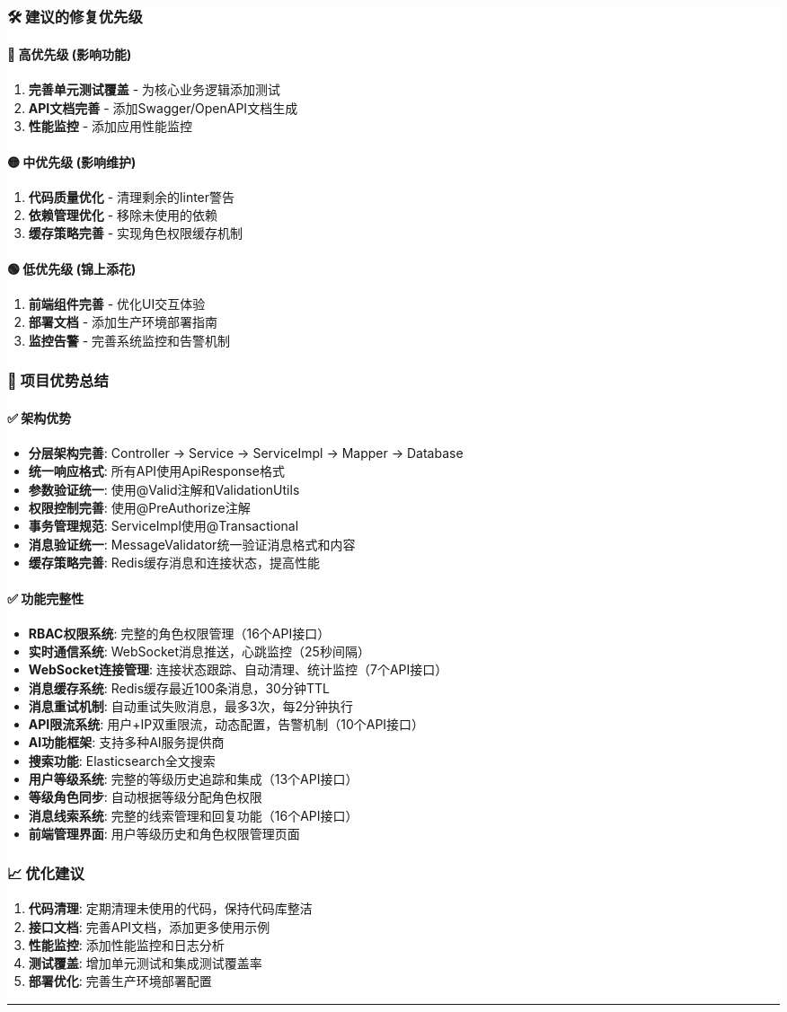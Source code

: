 ### 🛠️ 建议的修复优先级

#### 🔴 高优先级 (影响功能)
1. **完善单元测试覆盖** - 为核心业务逻辑添加测试
2. **API文档完善** - 添加Swagger/OpenAPI文档生成
3. **性能监控** - 添加应用性能监控

#### 🟡 中优先级 (影响维护)
1. **代码质量优化** - 清理剩余的linter警告
2. **依赖管理优化** - 移除未使用的依赖
3. **缓存策略完善** - 实现角色权限缓存机制

#### 🟢 低优先级 (锦上添花)
1. **前端组件完善** - 优化UI交互体验
2. **部署文档** - 添加生产环境部署指南
3. **监控告警** - 完善系统监控和告警机制

### 🚀 项目优势总结

#### ✅ 架构优势
- **分层架构完善**: Controller → Service → ServiceImpl → Mapper → Database
- **统一响应格式**: 所有API使用ApiResponse<T>格式
- **参数验证统一**: 使用@Valid注解和ValidationUtils
- **权限控制完善**: 使用@PreAuthorize注解
- **事务管理规范**: ServiceImpl使用@Transactional
- **消息验证统一**: MessageValidator统一验证消息格式和内容
- **缓存策略完善**: Redis缓存消息和连接状态，提高性能

#### ✅ 功能完整性
- **RBAC权限系统**: 完整的角色权限管理（16个API接口）
- **实时通信系统**: WebSocket消息推送，心跳监控（25秒间隔）
- **WebSocket连接管理**: 连接状态跟踪、自动清理、统计监控（7个API接口）
- **消息缓存系统**: Redis缓存最近100条消息，30分钟TTL
- **消息重试机制**: 自动重试失败消息，最多3次，每2分钟执行
- **API限流系统**: 用户+IP双重限流，动态配置，告警机制（10个API接口）
- **AI功能框架**: 支持多种AI服务提供商
- **搜索功能**: Elasticsearch全文搜索
- **用户等级系统**: 完整的等级历史追踪和集成（13个API接口）
- **等级角色同步**: 自动根据等级分配角色权限
- **消息线索系统**: 完整的线索管理和回复功能（16个API接口）
- **前端管理界面**: 用户等级历史和角色权限管理页面

### 📈 优化建议

1. **代码清理**: 定期清理未使用的代码，保持代码库整洁
2. **接口文档**: 完善API文档，添加更多使用示例
3. **性能监控**: 添加性能监控和日志分析
4. **测试覆盖**: 增加单元测试和集成测试覆盖率
5. **部署优化**: 完善生产环境部署配置

---
